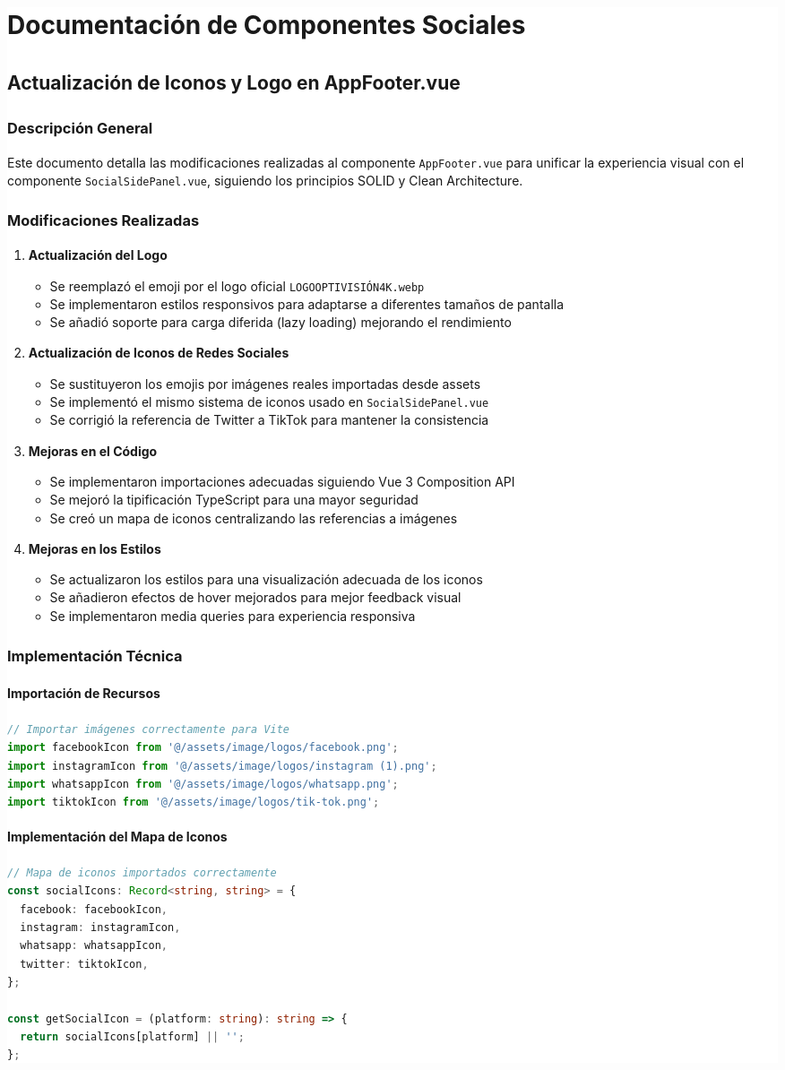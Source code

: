 # Documentación de Componentes Sociales

## Actualización de Iconos y Logo en AppFooter.vue

### Descripción General

Este documento detalla las modificaciones realizadas al componente `AppFooter.vue` para unificar la experiencia visual con el componente `SocialSidePanel.vue`, siguiendo los principios SOLID y Clean Architecture. 

### Modificaciones Realizadas

1. **Actualización del Logo**
   - Se reemplazó el emoji por el logo oficial `LOGOOPTIVISIÓN4K.webp`
   - Se implementaron estilos responsivos para adaptarse a diferentes tamaños de pantalla
   - Se añadió soporte para carga diferida (lazy loading) mejorando el rendimiento

2. **Actualización de Iconos de Redes Sociales**
   - Se sustituyeron los emojis por imágenes reales importadas desde assets
   - Se implementó el mismo sistema de iconos usado en `SocialSidePanel.vue`
   - Se corrigió la referencia de Twitter a TikTok para mantener la consistencia

3. **Mejoras en el Código**
   - Se implementaron importaciones adecuadas siguiendo Vue 3 Composition API
   - Se mejoró la tipificación TypeScript para una mayor seguridad
   - Se creó un mapa de iconos centralizando las referencias a imágenes

4. **Mejoras en los Estilos**
   - Se actualizaron los estilos para una visualización adecuada de los iconos
   - Se añadieron efectos de hover mejorados para mejor feedback visual
   - Se implementaron media queries para experiencia responsiva

### Implementación Técnica

#### Importación de Recursos

```typescript
// Importar imágenes correctamente para Vite
import facebookIcon from '@/assets/image/logos/facebook.png';
import instagramIcon from '@/assets/image/logos/instagram (1).png';
import whatsappIcon from '@/assets/image/logos/whatsapp.png';
import tiktokIcon from '@/assets/image/logos/tik-tok.png';
```

#### Implementación del Mapa de Iconos

```typescript
// Mapa de iconos importados correctamente
const socialIcons: Record<string, string> = {
  facebook: facebookIcon,
  instagram: instagramIcon,
  whatsapp: whatsappIcon,
  twitter: tiktokIcon,
};

const getSocialIcon = (platform: string): string => {
  return socialIcons[platform] || '';
};
```
